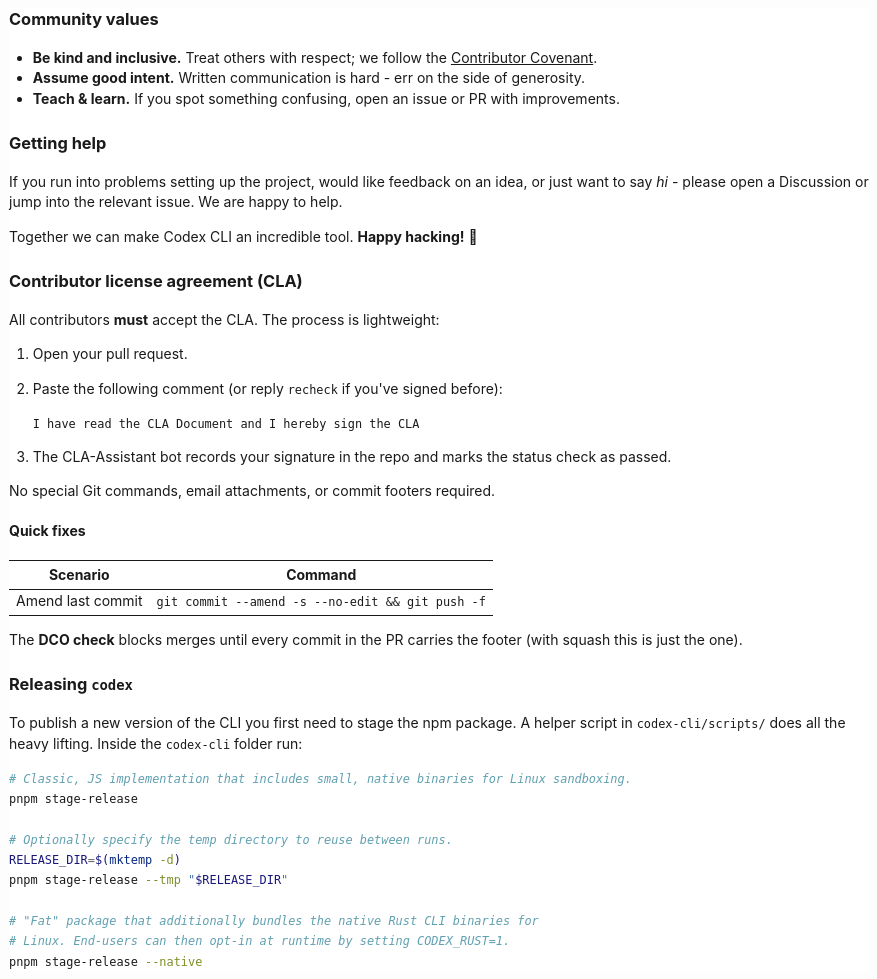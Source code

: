### Community values

- **Be kind and inclusive.** Treat others with respect; we follow the [Contributor Covenant](https://www.contributor-covenant.org/).
- **Assume good intent.** Written communication is hard - err on the side of generosity.
- **Teach & learn.** If you spot something confusing, open an issue or PR with improvements.

### Getting help

If you run into problems setting up the project, would like feedback on an idea, or just want to say _hi_ - please open a Discussion or jump into the relevant issue. We are happy to help.

Together we can make Codex CLI an incredible tool. **Happy hacking!** :rocket:

### Contributor license agreement (CLA)

All contributors **must** accept the CLA. The process is lightweight:

1. Open your pull request.
2. Paste the following comment (or reply `recheck` if you've signed before):

   ```text
   I have read the CLA Document and I hereby sign the CLA
   ```

3. The CLA-Assistant bot records your signature in the repo and marks the status check as passed.

No special Git commands, email attachments, or commit footers required.

#### Quick fixes

| Scenario          | Command                                          |
| ----------------- | ------------------------------------------------ |
| Amend last commit | `git commit --amend -s --no-edit && git push -f` |

The **DCO check** blocks merges until every commit in the PR carries the footer (with squash this is just the one).

### Releasing `codex`

To publish a new version of the CLI you first need to stage the npm package. A
helper script in `codex-cli/scripts/` does all the heavy lifting. Inside the
`codex-cli` folder run:

```bash
# Classic, JS implementation that includes small, native binaries for Linux sandboxing.
pnpm stage-release

# Optionally specify the temp directory to reuse between runs.
RELEASE_DIR=$(mktemp -d)
pnpm stage-release --tmp "$RELEASE_DIR"

# "Fat" package that additionally bundles the native Rust CLI binaries for
# Linux. End-users can then opt-in at runtime by setting CODEX_RUST=1.
pnpm stage-release --native
```
